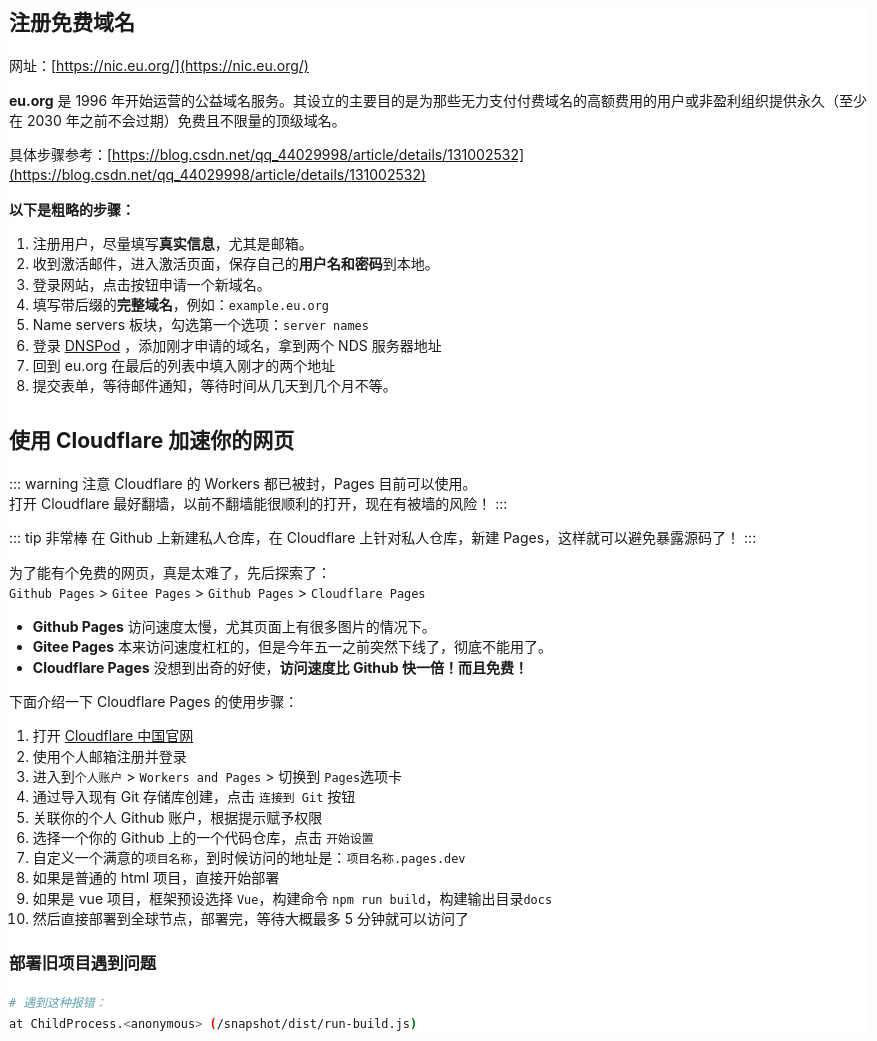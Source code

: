 
## 注册免费域名

网址：[https://nic.eu.org/](https://nic.eu.org/)

**eu.org** 是 1996 年开始运营的公益域名服务。其设立的主要目的是为那些无力支付付费域名的高额费用的用户或非盈利组织提供永久（至少在 2030 年之前不会过期）免费且不限量的顶级域名。

具体步骤参考：[https://blog.csdn.net/qq_44029998/article/details/131002532](https://blog.csdn.net/qq_44029998/article/details/131002532)

**以下是粗略的步骤：**

1. 注册用户，尽量填写**真实信息**，尤其是邮箱。
2. 收到激活邮件，进入激活页面，保存自己的**用户名和密码**到本地。
3. 登录网站，点击按钮申请一个新域名。
4. 填写带后缀的**完整域名**，例如：`example.eu.org`
5. Name servers 板块，勾选第一个选项：`server names`
6. 登录 [DNSPod](https://www.dnspod.cn/) ，添加刚才申请的域名，拿到两个 NDS 服务器地址
7. 回到 eu.org 在最后的列表中填入刚才的两个地址
8. 提交表单，等待邮件通知，等待时间从几天到几个月不等。

## 使用 Cloudflare 加速你的网页

::: warning 注意
Cloudflare 的 Workers 都已被封，Pages 目前可以使用。  
打开 Cloudflare 最好翻墙，以前不翻墙能很顺利的打开，现在有被墙的风险！
:::

::: tip 非常棒
在 Github 上新建私人仓库，在 Cloudflare 上针对私人仓库，新建 Pages，这样就可以避免暴露源码了！
:::

为了能有个免费的网页，真是太难了，先后探索了：  
`Github Pages` > `Gitee Pages` > `Github Pages` > `Cloudflare Pages`

- **Github Pages** 访问速度太慢，尤其页面上有很多图片的情况下。
- **Gitee Pages** 本来访问速度杠杠的，但是今年五一之前突然下线了，彻底不能用了。
- **Cloudflare Pages** 没想到出奇的好使，**访问速度比 Github 快一倍！而且免费！**

下面介绍一下 Cloudflare Pages 的使用步骤：

1.  打开 [Cloudflare 中国官网](https://www.cloudflare-cn.com/)
2.  使用个人邮箱注册并登录
3.  进入到`个人账户` > `Workers and Pages` > 切换到 `Pages`选项卡
4.  通过导入现有 Git 存储库创建，点击 `连接到 Git` 按钮
5.  关联你的个人 Github 账户，根据提示赋予权限
6.  选择一个你的 Github 上的一个代码仓库，点击 `开始设置`
7.  自定义一个满意的`项目名称`，到时候访问的地址是：`项目名称.pages.dev`
8.  如果是普通的 html 项目，直接开始部署
9.  如果是 vue 项目，框架预设选择 `Vue`，构建命令 `npm run build`，构建输出目录`docs`
10. 然后直接部署到全球节点，部署完，等待大概最多 5 分钟就可以访问了

### 部署旧项目遇到问题

```sh
# 遇到这种报错：
at ChildProcess.<anonymous> (/snapshot/dist/run-build.js)
```
